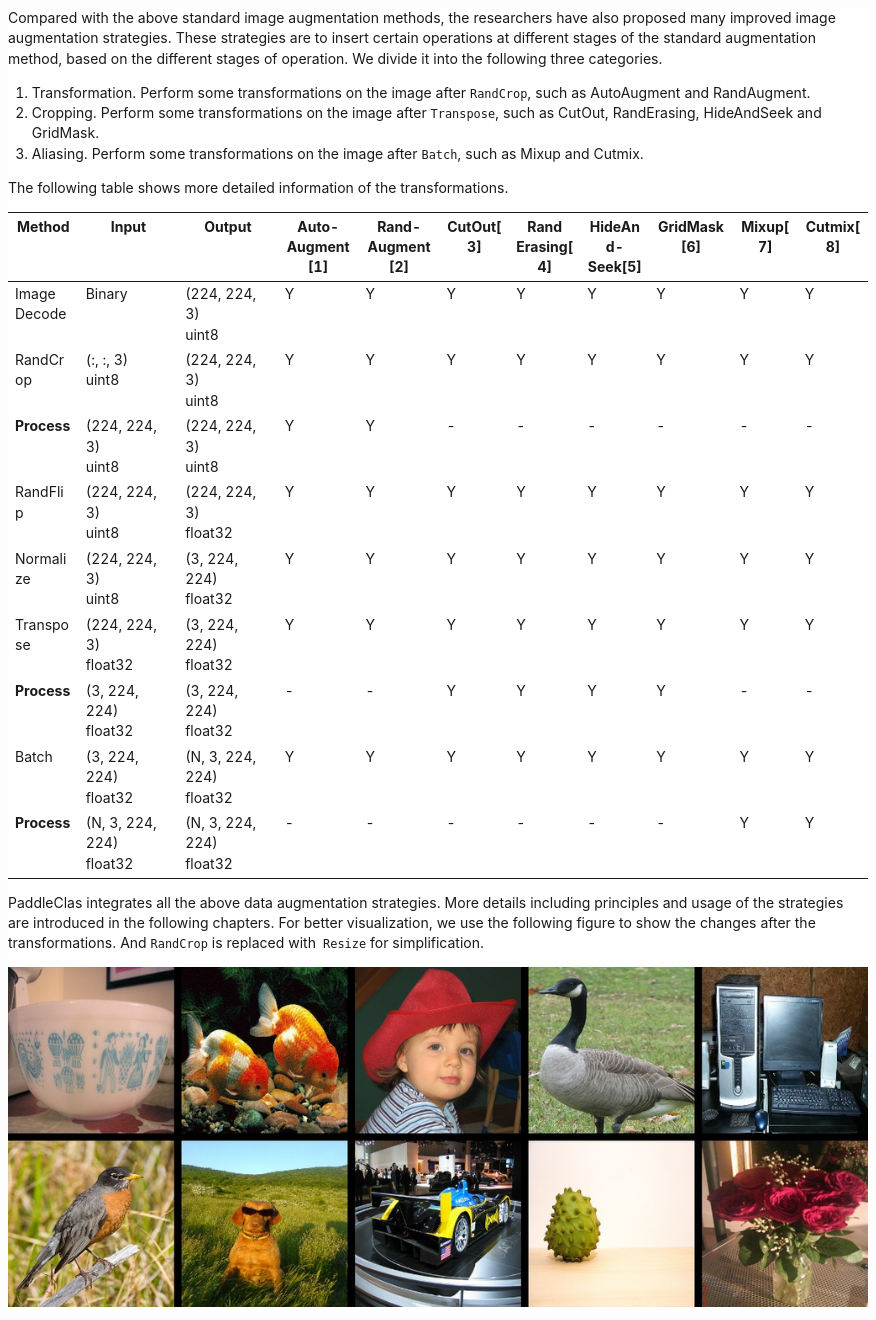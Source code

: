 
Compared with the above standard image augmentation methods, the researchers have also proposed many improved image augmentation strategies. These strategies are to insert certain operations at different stages of the standard augmentation method, based on the different stages of operation. We divide it into the following three categories.

1. Transformation. Perform some transformations on the image after `RandCrop`, such as AutoAugment and RandAugment.
2. Cropping. Perform some transformations on the image after  `Transpose`, such as CutOut, RandErasing, HideAndSeek and GridMask.
3. Aliasing. Perform some transformations on the image after `Batch`, such as Mixup and Cutmix.



The following table shows more detailed information of the transformations.


| Method        | Input                        | Output                        | Auto-<br>Augment\[1\] | Rand-<br>Augment\[2\] | CutOut\[3\] | Rand<br>Erasing\[4\] | HideAnd-<br>Seek\[5\] | GridMask\[6\] | Mixup\[7\] | Cutmix\[8\] |
|-------------|---------------------------|---------------------------|------------------|------------------|-------------|------------------|------------------|---------------|------------|------------|
| Image<br>Decode | Binary                    | (224, 224, 3)<br>uint8      | Y                | Y                | Y           | Y                | Y                | Y             | Y          | Y |
| RandCrop    | (:, :, 3)<br>uint8          | (224, 224, 3)<br>uint8      | Y                | Y                | Y           | Y                | Y                | Y             | Y          | Y |
| **Process**     | (224, 224, 3)<br>uint8      | (224, 224, 3)<br>uint8      | Y                | Y                | \-          | \-               | \-               | \-            | \-         | \- |
| RandFlip    | (224, 224, 3)<br>uint8      | (224, 224, 3)<br>float32    | Y                | Y                | Y           | Y                | Y                | Y             | Y          | Y |
| Normalize   | (224, 224, 3)<br>uint8      | (3, 224, 224)<br>float32    | Y                | Y                | Y           | Y                | Y                | Y             | Y          | Y |
| Transpose   | (224, 224, 3)<br>float32    | (3, 224, 224)<br>float32    | Y                | Y                | Y           | Y                | Y                | Y             | Y          | Y |
| **Process**     | (3, 224, 224)<br>float32    | (3, 224, 224)<br>float32    | \-               | \-               | Y           | Y                | Y                | Y             | \-         | \- |
| Batch       | (3, 224, 224)<br>float32    | (N, 3, 224, 224)<br>float32 | Y                | Y                | Y           | Y                | Y                | Y             | Y          | Y |
| **Process**     | (N, 3, 224, 224)<br>float32 | (N, 3, 224, 224)<br>float32 | \-               | \-               | \-          | \-               | \-               | \-            | Y          | Y |



PaddleClas integrates all the above data augmentation strategies. More details including principles and usage of the strategies are introduced in the following chapters. For better visualization, we use the following figure to show the changes after the transformations. And `RandCrop` is replaced with` Resize` for simplification.

![](../../../images/image_aug/test_baseline.jpeg)


[test_baseline]: ../../../images/image_aug/test_baseline.jpeg
[test_autoaugment]: ../../../images/image_aug/test_autoaugment.jpeg
[test_cutout]: ../../../images/image_aug/test_cutout.jpeg
[test_gridmask]: ../../../images/image_aug/test_gridmask.jpeg
[gridmask-0]: ../../../images/image_aug/gridmask-0.png
[test_hideandseek]: ../../../images/image_aug/test_hideandseek.jpeg
[test_randaugment]: ../../../images/image_aug/test_randaugment.jpeg
[test_randomerassing]: ../../../images/image_aug/test_randomerassing.jpeg
[hide_and_seek_mask_expanation]: ../../../images/image_aug/hide-and-seek-visual.png
[test_mixup]: ../../../images/image_aug/test_mixup.png
[test_cutmix]: ../../../images/image_aug/test_cutmix.png